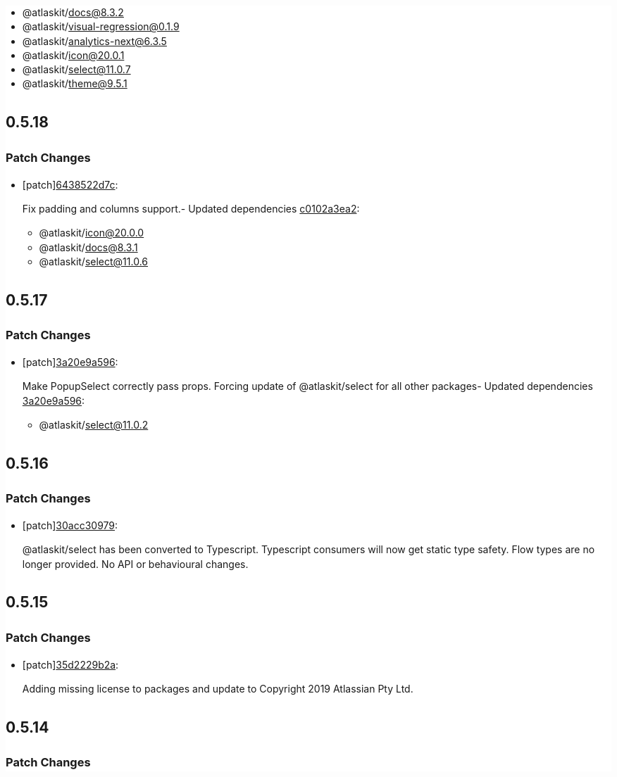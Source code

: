   - @atlaskit/docs@8.3.2
  - @atlaskit/visual-regression@0.1.9
  - @atlaskit/analytics-next@6.3.5
  - @atlaskit/icon@20.0.1
  - @atlaskit/select@11.0.7
  - @atlaskit/theme@9.5.1

## 0.5.18

### Patch Changes

- [patch][6438522d7c](https://bitbucket.org/atlassian/atlassian-frontend/commits/6438522d7c):

  Fix padding and columns support.- Updated dependencies
  [c0102a3ea2](https://bitbucket.org/atlassian/atlassian-frontend/commits/c0102a3ea2):

  - @atlaskit/icon@20.0.0
  - @atlaskit/docs@8.3.1
  - @atlaskit/select@11.0.6

## 0.5.17

### Patch Changes

- [patch][3a20e9a596](https://bitbucket.org/atlassian/atlaskit-mk-2/commits/3a20e9a596):

  Make PopupSelect correctly pass props. Forcing update of @atlaskit/select for all other packages-
  Updated dependencies
  [3a20e9a596](https://bitbucket.org/atlassian/atlaskit-mk-2/commits/3a20e9a596):

  - @atlaskit/select@11.0.2

## 0.5.16

### Patch Changes

- [patch][30acc30979](https://bitbucket.org/atlassian/atlaskit-mk-2/commits/30acc30979):

  @atlaskit/select has been converted to Typescript. Typescript consumers will now get static type
  safety. Flow types are no longer provided. No API or behavioural changes.

## 0.5.15

### Patch Changes

- [patch][35d2229b2a](https://bitbucket.org/atlassian/atlaskit-mk-2/commits/35d2229b2a):

  Adding missing license to packages and update to Copyright 2019 Atlassian Pty Ltd.

## 0.5.14

### Patch Changes
